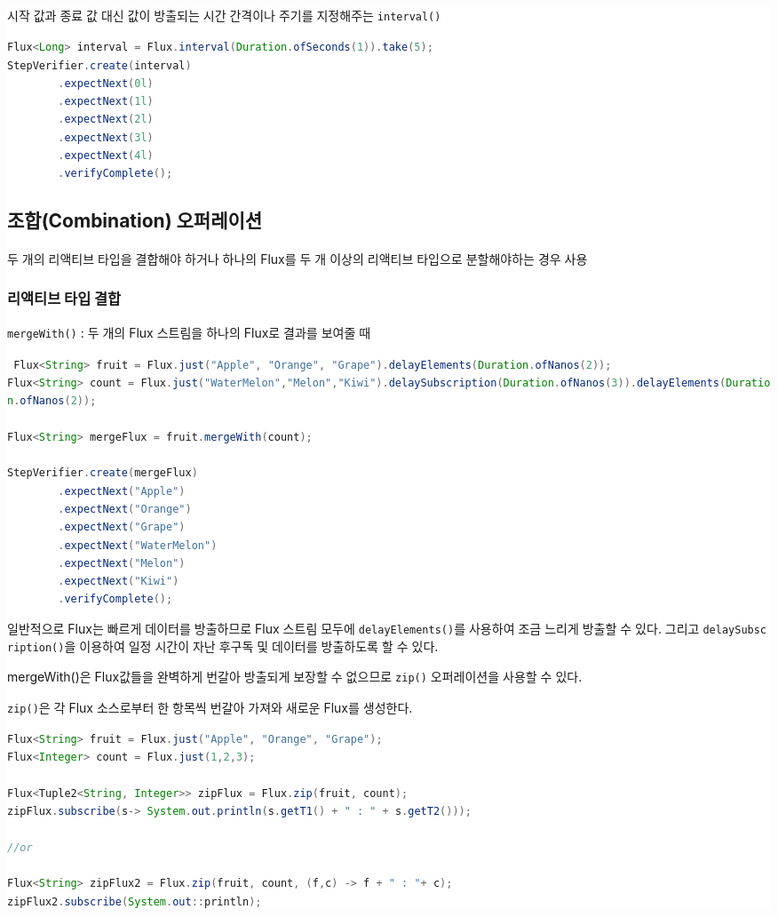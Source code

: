 시작 값과 종료 값 대신 값이 방출되는 시간 간격이나 주기를 지정해주는 `interval()`
```java
Flux<Long> interval = Flux.interval(Duration.ofSeconds(1)).take(5);
StepVerifier.create(interval)
        .expectNext(0l)
        .expectNext(1l)
        .expectNext(2l)
        .expectNext(3l)
        .expectNext(4l)
        .verifyComplete();
```


## 조합(Combination) 오퍼레이션

두 개의 리액티브 타입을 결합해야 하거나 하나의 Flux를 두 개 이상의 리액티브 타입으로 분할해야하는 경우 사용

### 리액티브 타입 결합

`mergeWith()` : 두 개의 Flux 스트림을 하나의 Flux로 결과를 보여줄 때 

```java
 Flux<String> fruit = Flux.just("Apple", "Orange", "Grape").delayElements(Duration.ofNanos(2));
Flux<String> count = Flux.just("WaterMelon","Melon","Kiwi").delaySubscription(Duration.ofNanos(3)).delayElements(Duration.ofNanos(2));

Flux<String> mergeFlux = fruit.mergeWith(count);

StepVerifier.create(mergeFlux)
        .expectNext("Apple")
        .expectNext("Orange")
        .expectNext("Grape")
        .expectNext("WaterMelon")
        .expectNext("Melon")
        .expectNext("Kiwi")
        .verifyComplete();
```

일반적으로 Flux는 빠르게 데이터를 방출하므로 Flux 스트림 모두에 `delayElements()`를 사용하여 조금 느리게 방출할 수 있다. 그리고 `delaySubscription()`을 이용하여 일정 시간이 자난 후구독 및 데이터를 방출하도록 할 수 있다.



mergeWith()은 Flux값들을 완벽하게 번갈아 방출되게 보장할 수 없으므로 `zip()` 오퍼레이션을 사용할 수 있다.

`zip()`은 각 Flux 소스로부터 한 항목씩 번갈아 가져와 새로운 Flux를 생성한다. 

```java
Flux<String> fruit = Flux.just("Apple", "Orange", "Grape");
Flux<Integer> count = Flux.just(1,2,3);

Flux<Tuple2<String, Integer>> zipFlux = Flux.zip(fruit, count);
zipFlux.subscribe(s-> System.out.println(s.getT1() + " : " + s.getT2()));

//or

Flux<String> zipFlux2 = Flux.zip(fruit, count, (f,c) -> f + " : "+ c);
zipFlux2.subscribe(System.out::println);
```
